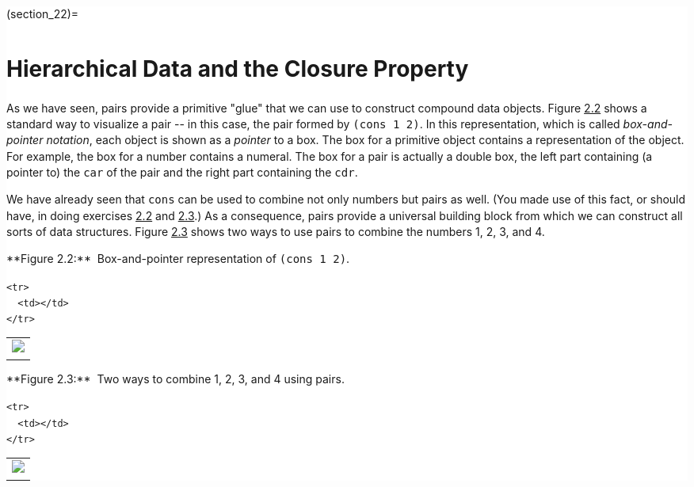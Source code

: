 (section_22)=
# Hierarchical Data and the Closure Property

As we have seen, pairs provide a primitive "glue" that we can use to construct compound data objects. Figure&nbsp;<a href="#%_fig_2.2">2.2</a> shows a standard way to visualize a <a name="index_term_1526"></a>pair -- in this case, the pair formed by <tt>(cons 1 2)</tt>. In this representation, which is called <a name="index_term_1528"></a>*box-and-pointer notation*, each object is shown as a <a name="index_term_1530"></a>*pointer* to a box. The box for a primitive object contains a representation of the object. For example, the box for a number contains a numeral. The box for a pair is actually a double box, the left part containing (a pointer to) the <tt>car</tt> of the pair and the right part containing the <tt>cdr</tt>.


We have already seen that <tt>cons</tt> can be used to combine not only numbers but pairs as well. (You made use of this fact, or should have, in doing exercises&nbsp;<a href="chapter_2_section_1.html#exercise_2_2">2.2</a> and&nbsp;<a href="chapter_2_section_1.html#exercise_2_3">2.3</a>.) As a consequence, pairs provide a universal building block from which we can construct all sorts of data structures. Figure&nbsp;<a href="#%_fig_2.3">2.3</a> shows two ways to use pairs to combine the numbers 1, 2, 3, and 4.


<a name="%_fig_2.2"></a>

<div align="left">
  <div align="left">
    **Figure 2.2:**&nbsp;&nbsp;Box-and-pointer representation of <tt>(cons 1 2)</tt>.
  </div>

  <table width="100%">
    <tr>
      <td><img src="img/chapter_2_image_11.gif" border="0"></td>
    </tr>

    <tr>
      <td></td>
    </tr>
  </table>
</div>

<a name="%_fig_2.3"></a>

<div align="left">
  <div align="left">
    **Figure 2.3:**&nbsp;&nbsp;Two ways to combine 1, 2, 3, and 4 using pairs.
  </div>

  <table width="100%">
    <tr>
      <td><img src="img/chapter_2_image_12.gif" border="0"></td>
    </tr>

    <tr>
      <td></td>
    </tr>
  </table>
</div>
